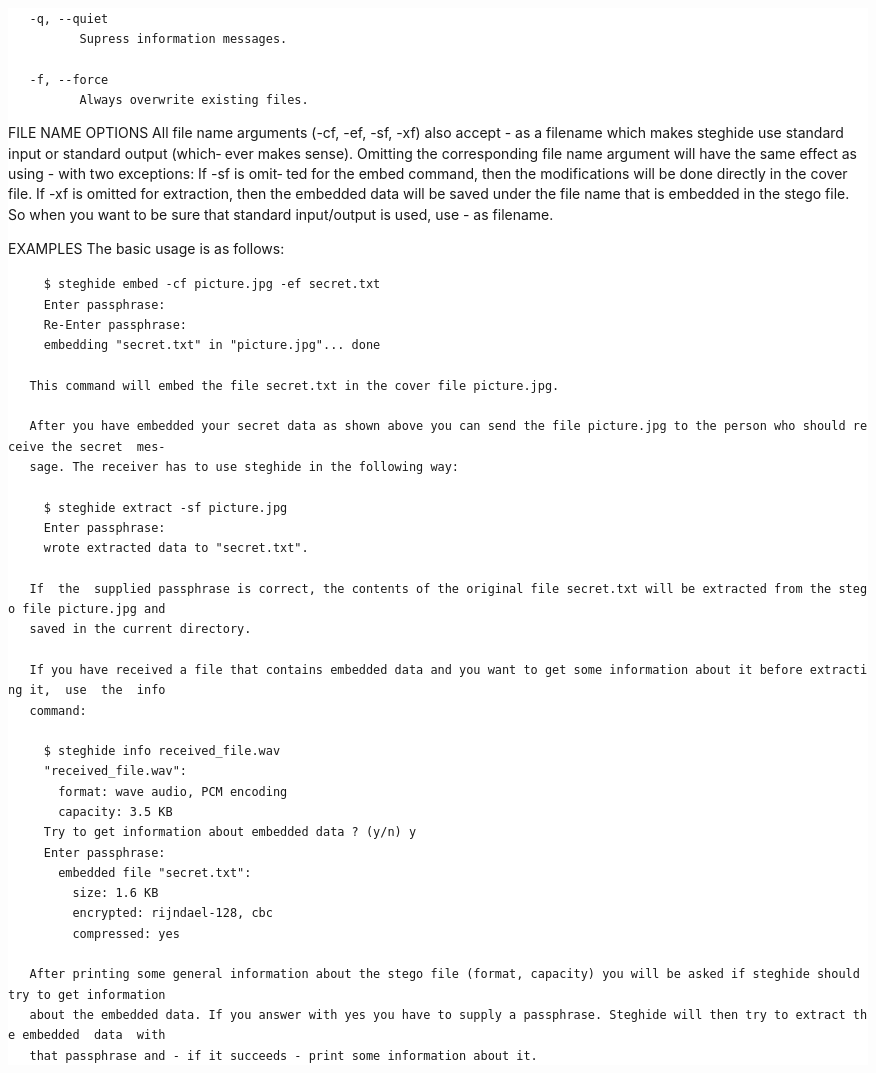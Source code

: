        -q, --quiet
              Supress information messages.

       -f, --force
              Always overwrite existing files.

FILE NAME OPTIONS
       All file name arguments (-cf, -ef, -sf, -xf) also accept - as a filename which makes steghide use standard input or standard output (which‐
       ever  makes sense). Omitting the corresponding file name argument will have the same effect as using - with two exceptions: If -sf is omit‐
       ted for the embed command, then the modifications will be done directly in the cover file. If -xf  is  omitted  for  extraction,  then  the
       embedded data will be saved under the file name that is embedded in the stego file.  So when you want to be sure that standard input/output
       is used, use - as filename.

EXAMPLES
       The basic usage is as follows:

         $ steghide embed -cf picture.jpg -ef secret.txt
         Enter passphrase:
         Re-Enter passphrase:
         embedding "secret.txt" in "picture.jpg"... done

       This command will embed the file secret.txt in the cover file picture.jpg.

       After you have embedded your secret data as shown above you can send the file picture.jpg to the person who should receive the secret  mes‐
       sage. The receiver has to use steghide in the following way:

         $ steghide extract -sf picture.jpg
         Enter passphrase:
         wrote extracted data to "secret.txt".

       If  the  supplied passphrase is correct, the contents of the original file secret.txt will be extracted from the stego file picture.jpg and
       saved in the current directory.

       If you have received a file that contains embedded data and you want to get some information about it before extracting it,  use  the  info
       command:

         $ steghide info received_file.wav
         "received_file.wav":
           format: wave audio, PCM encoding
           capacity: 3.5 KB
         Try to get information about embedded data ? (y/n) y
         Enter passphrase:
           embedded file "secret.txt":
             size: 1.6 KB
             encrypted: rijndael-128, cbc
             compressed: yes

       After printing some general information about the stego file (format, capacity) you will be asked if steghide should try to get information
       about the embedded data. If you answer with yes you have to supply a passphrase. Steghide will then try to extract the embedded  data  with
       that passphrase and - if it succeeds - print some information about it.
